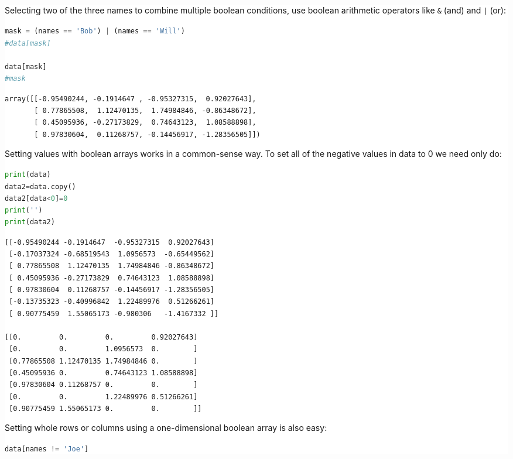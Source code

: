 
Selecting two of the three names to combine multiple boolean conditions, use
boolean arithmetic operators like ``&`` (and) and ``|`` (or):


```python
mask = (names == 'Bob') | (names == 'Will')
#data[mask]

data[mask]
#mask
```




    array([[-0.95490244, -0.1914647 , -0.95327315,  0.92027643],
           [ 0.77865508,  1.12470135,  1.74984846, -0.86348672],
           [ 0.45095936, -0.27173829,  0.74643123,  1.08588898],
           [ 0.97830604,  0.11268757, -0.14456917, -1.28356505]])



Setting values with boolean arrays works in a common-sense way. To set all of the
negative values in data to 0 we need only do:


```python
print(data)
data2=data.copy()
data2[data<0]=0
print('')
print(data2)
```

    [[-0.95490244 -0.1914647  -0.95327315  0.92027643]
     [-0.17037324 -0.68519543  1.0956573  -0.65449562]
     [ 0.77865508  1.12470135  1.74984846 -0.86348672]
     [ 0.45095936 -0.27173829  0.74643123  1.08588898]
     [ 0.97830604  0.11268757 -0.14456917 -1.28356505]
     [-0.13735323 -0.40996842  1.22489976  0.51266261]
     [ 0.90775459  1.55065173 -0.980306   -1.4167332 ]]
    
    [[0.         0.         0.         0.92027643]
     [0.         0.         1.0956573  0.        ]
     [0.77865508 1.12470135 1.74984846 0.        ]
     [0.45095936 0.         0.74643123 1.08588898]
     [0.97830604 0.11268757 0.         0.        ]
     [0.         0.         1.22489976 0.51266261]
     [0.90775459 1.55065173 0.         0.        ]]


Setting whole rows or columns using a one-dimensional boolean array is also easy:


```python
data[names != 'Joe']
```



